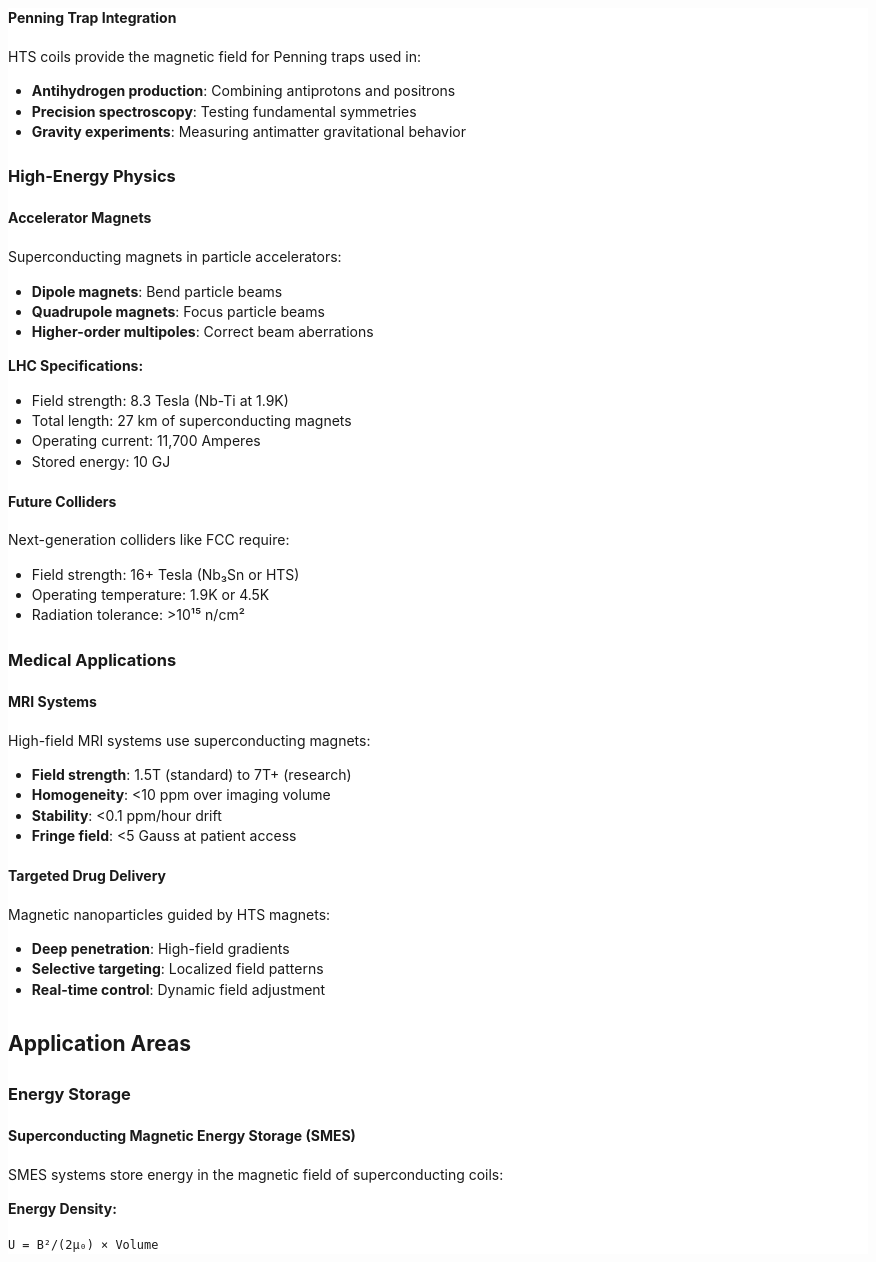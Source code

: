 #### Penning Trap Integration
HTS coils provide the magnetic field for Penning traps used in:
- **Antihydrogen production**: Combining antiprotons and positrons
- **Precision spectroscopy**: Testing fundamental symmetries
- **Gravity experiments**: Measuring antimatter gravitational behavior

### High-Energy Physics

#### Accelerator Magnets
Superconducting magnets in particle accelerators:
- **Dipole magnets**: Bend particle beams
- **Quadrupole magnets**: Focus particle beams
- **Higher-order multipoles**: Correct beam aberrations

**LHC Specifications:**
- Field strength: 8.3 Tesla (Nb-Ti at 1.9K)
- Total length: 27 km of superconducting magnets
- Operating current: 11,700 Amperes
- Stored energy: 10 GJ

#### Future Colliders
Next-generation colliders like FCC require:
- Field strength: 16+ Tesla (Nb₃Sn or HTS)
- Operating temperature: 1.9K or 4.5K
- Radiation tolerance: >10¹⁵ n/cm²

### Medical Applications

#### MRI Systems
High-field MRI systems use superconducting magnets:
- **Field strength**: 1.5T (standard) to 7T+ (research)
- **Homogeneity**: <10 ppm over imaging volume
- **Stability**: <0.1 ppm/hour drift
- **Fringe field**: <5 Gauss at patient access

#### Targeted Drug Delivery
Magnetic nanoparticles guided by HTS magnets:
- **Deep penetration**: High-field gradients
- **Selective targeting**: Localized field patterns
- **Real-time control**: Dynamic field adjustment

## Application Areas

### Energy Storage

#### Superconducting Magnetic Energy Storage (SMES)
SMES systems store energy in the magnetic field of superconducting coils:

**Energy Density:**
```
U = B²/(2μ₀) × Volume
```
